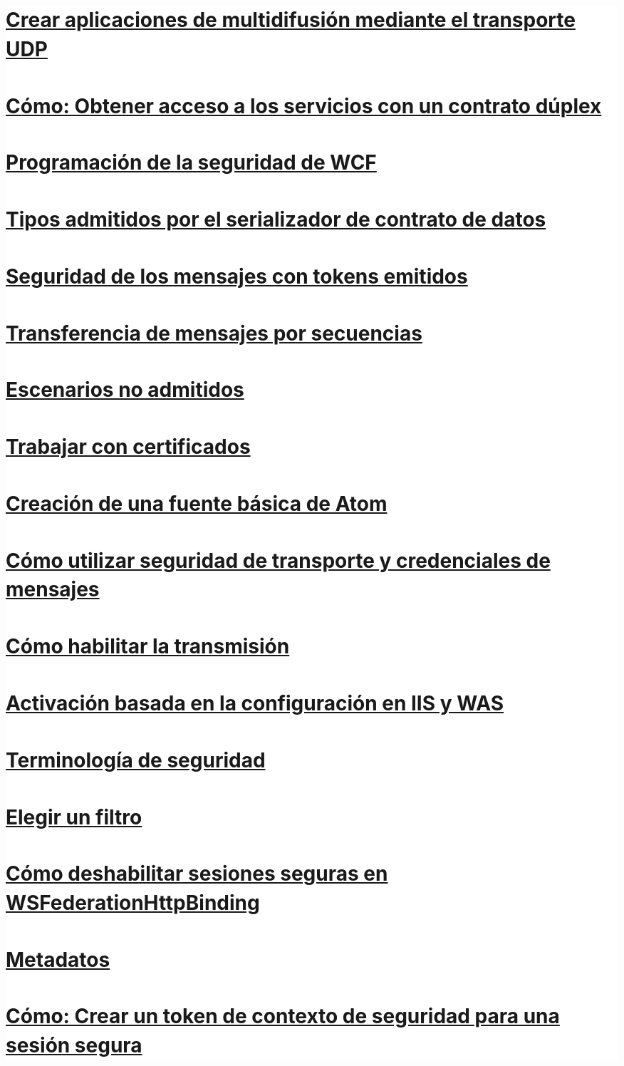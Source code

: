 # [Crear aplicaciones de multidifusión mediante el transporte UDP](creating-multicasting-applications-using-the-udp-transport.md)
# [Cómo: Obtener acceso a los servicios con un contrato dúplex](how-to-access-services-with-a-duplex-contract.md)
# [Programación de la seguridad de WCF](programming-wcf-security.md)
# [Tipos admitidos por el serializador de contrato de datos](types-supported-by-the-data-contract-serializer.md)
# [Seguridad de los mensajes con tokens emitidos](message-security-with-issued-tokens.md)
# [Transferencia de mensajes por secuencias](streaming-message-transfer.md)
# [Escenarios no admitidos](unsupported-scenarios.md)
# [Trabajar con certificados](working-with-certificates.md)
# [Creación de una fuente básica de Atom](how-to-create-a-basic-atom-feed.md)
# [Cómo utilizar seguridad de transporte y credenciales de mensajes](how-to-use-transport-security-and-message-credentials.md)
# [Cómo habilitar la transmisión](how-to-enable-streaming.md)
# [Activación basada en la configuración en IIS y WAS](configuration-based-activation-in-iis-and-was.md)
# [Terminología de seguridad](wcf-security-terminology.md)
# [Elegir un filtro](choosing-a-filter.md)
# [Cómo deshabilitar sesiones seguras en WSFederationHttpBinding](how-to-disable-secure-sessions-on-a-wsfederationhttpbinding.md)
# [Metadatos](metadata.md)
# [Cómo: Crear un token de contexto de seguridad para una sesión segura](how-to-create-a-security-context-token-for-a-secure-session.md)